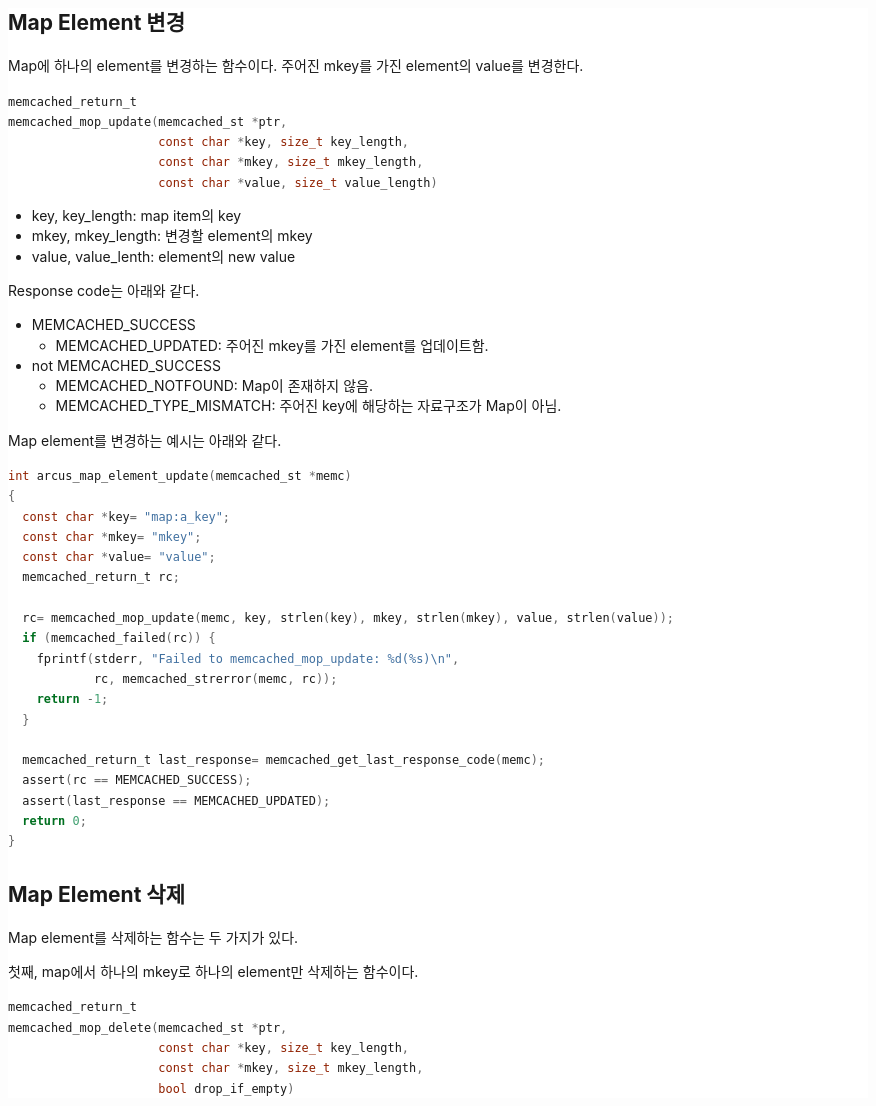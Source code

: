 ## Map Element 변경

Map에 하나의 element를 변경하는 함수이다. 주어진 mkey를 가진 element의 value를 변경한다.

```c
memcached_return_t
memcached_mop_update(memcached_st *ptr,
                     const char *key, size_t key_length,
                     const char *mkey, size_t mkey_length,
                     const char *value, size_t value_length)
```

- key, key_length: map item의 key
- mkey, mkey_length: 변경할 element의 mkey
- value, value_lenth: element의 new value

Response code는 아래와 같다.

- MEMCACHED_SUCCESS
  - MEMCACHED_UPDATED: 주어진 mkey를 가진 element를 업데이트함.
- not MEMCACHED_SUCCESS
  - MEMCACHED_NOTFOUND: Map이 존재하지 않음.
  - MEMCACHED_TYPE_MISMATCH: 주어진 key에 해당하는 자료구조가 Map이 아님.

Map element를 변경하는 예시는 아래와 같다.

```c
int arcus_map_element_update(memcached_st *memc)
{
  const char *key= "map:a_key";
  const char *mkey= "mkey";
  const char *value= "value";
  memcached_return_t rc;

  rc= memcached_mop_update(memc, key, strlen(key), mkey, strlen(mkey), value, strlen(value));
  if (memcached_failed(rc)) {
    fprintf(stderr, "Failed to memcached_mop_update: %d(%s)\n",
            rc, memcached_strerror(memc, rc));
    return -1;
  }

  memcached_return_t last_response= memcached_get_last_response_code(memc);
  assert(rc == MEMCACHED_SUCCESS);
  assert(last_response == MEMCACHED_UPDATED);
  return 0;
}
```

## Map Element 삭제

Map element를 삭제하는 함수는 두 가지가 있다.

첫째, map에서 하나의 mkey로 하나의 element만 삭제하는 함수이다.

```c
memcached_return_t
memcached_mop_delete(memcached_st *ptr,
                     const char *key, size_t key_length,
                     const char *mkey, size_t mkey_length,
                     bool drop_if_empty)
```
